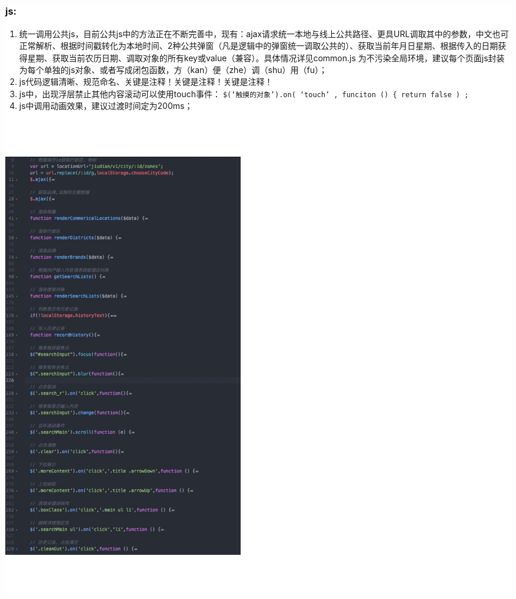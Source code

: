 ### js:
  1. 统一调用公共js，目前公共js中的方法正在不断完善中，现有：ajax请求统一本地与线上公共路径、更具URL调取其中的参数，中文也可正常解析、根据时间戳转化为本地时间、2种公共弹窗（凡是逻辑中的弹窗统一调取公共的）、获取当前年月日星期、根据传入的日期获得星期、获取当前农历日期、调取对象的所有key或value（兼容）。具体情况详见common.js
  为不污染全局环境，建议每个页面js封装为每个单独的js对象、或者写成闭包函数，方（kan）便（zhe）调（shu）用（fu）；
  2. js代码逻辑清晰、规范命名、关键是注释！关键是注释！关键是注释！
  3. js中，出现浮层禁止其他内容滚动可以使用touch事件：
  `$(‘触摸的对象’).on( ‘touch’ , funciton () { return false ) ;`
  4. js中调用动画效果，建议过渡时间定为200ms；

<img src='./img/code1.jpeg' width='400' height='800'>
